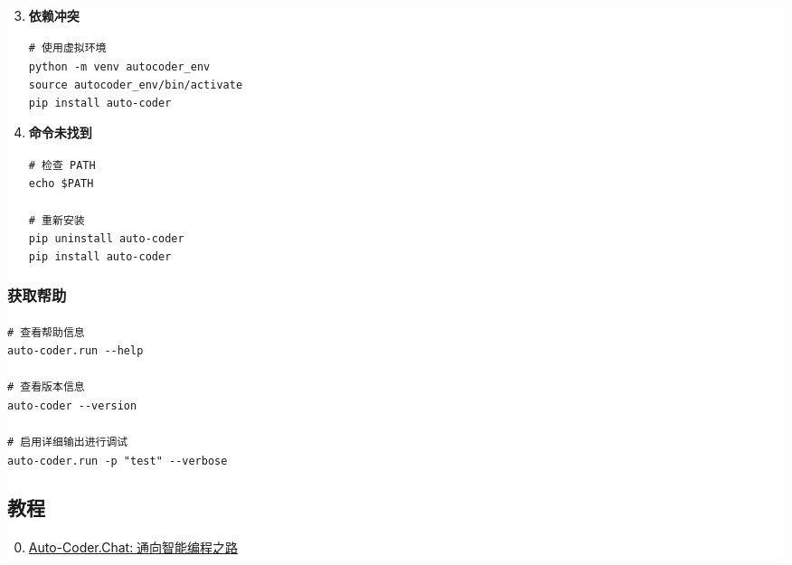 3. **依赖冲突**
   ```shell
   # 使用虚拟环境
   python -m venv autocoder_env
   source autocoder_env/bin/activate
   pip install auto-coder
   ```

4. **命令未找到**
   ```shell
   # 检查 PATH
   echo $PATH
   
   # 重新安装
   pip uninstall auto-coder
   pip install auto-coder
   ```

### 获取帮助

```shell
# 查看帮助信息
auto-coder.run --help

# 查看版本信息
auto-coder --version

# 启用详细输出进行调试
auto-coder.run -p "test" --verbose
```

## 教程

0. [Auto-Coder.Chat: 通向智能编程之路](https://uelng8wukz.feishu.cn/wiki/QIpkwpQo2iSdkwk9nP6cNSPlnPc)



